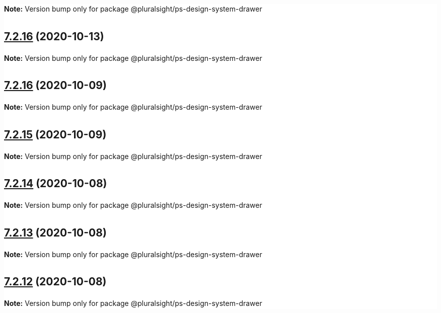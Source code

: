 **Note:** Version bump only for package @pluralsight/ps-design-system-drawer





## [7.2.16](https://github.com/pluralsight/design-system/compare/@pluralsight/ps-design-system-drawer@7.2.15...@pluralsight/ps-design-system-drawer@7.2.16) (2020-10-13)

**Note:** Version bump only for package @pluralsight/ps-design-system-drawer





## [7.2.16](https://github.com/pluralsight/design-system/compare/@pluralsight/ps-design-system-drawer@7.2.14...@pluralsight/ps-design-system-drawer@7.2.16) (2020-10-09)

**Note:** Version bump only for package @pluralsight/ps-design-system-drawer





## [7.2.15](https://github.com/pluralsight/design-system/compare/@pluralsight/ps-design-system-drawer@7.2.14...@pluralsight/ps-design-system-drawer@7.2.15) (2020-10-09)

**Note:** Version bump only for package @pluralsight/ps-design-system-drawer





## [7.2.14](https://github.com/pluralsight/design-system/compare/@pluralsight/ps-design-system-drawer@7.2.13...@pluralsight/ps-design-system-drawer@7.2.14) (2020-10-08)

**Note:** Version bump only for package @pluralsight/ps-design-system-drawer





## [7.2.13](https://github.com/pluralsight/design-system/compare/@pluralsight/ps-design-system-drawer@7.2.12...@pluralsight/ps-design-system-drawer@7.2.13) (2020-10-08)

**Note:** Version bump only for package @pluralsight/ps-design-system-drawer





## [7.2.12](https://github.com/pluralsight/design-system/compare/@pluralsight/ps-design-system-drawer@7.2.11...@pluralsight/ps-design-system-drawer@7.2.12) (2020-10-08)

**Note:** Version bump only for package @pluralsight/ps-design-system-drawer
